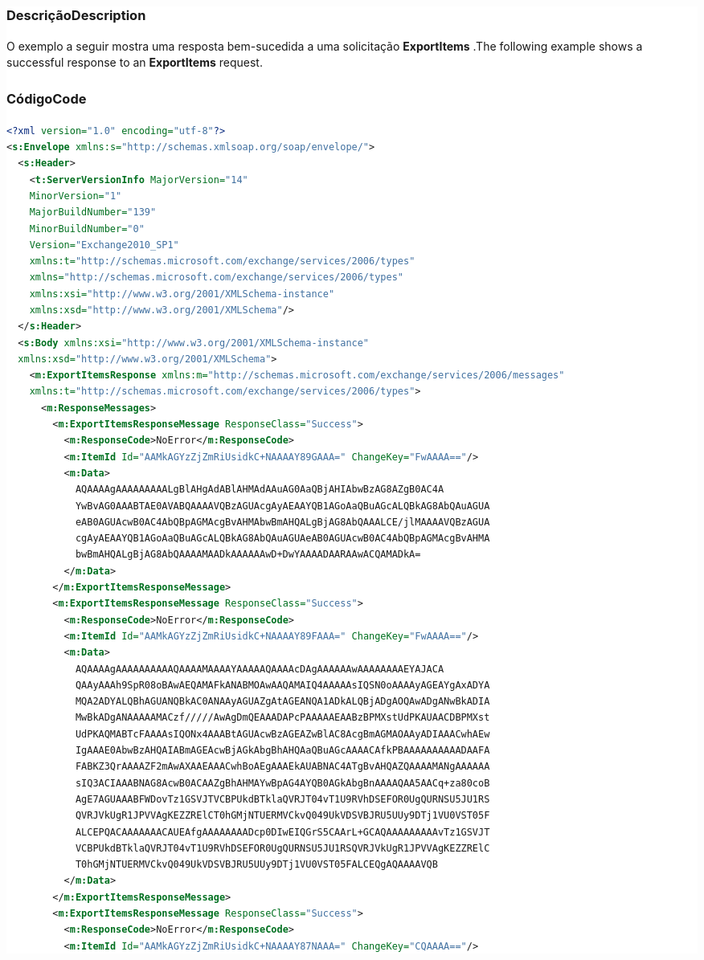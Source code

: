 ### <a name="description"></a><span data-ttu-id="c07e5-118">Descrição</span><span class="sxs-lookup"><span data-stu-id="c07e5-118">Description</span></span>

<span data-ttu-id="c07e5-119">O exemplo a seguir mostra uma resposta bem-sucedida a uma solicitação **ExportItems** .</span><span class="sxs-lookup"><span data-stu-id="c07e5-119">The following example shows a successful response to an **ExportItems** request.</span></span> 
  
### <a name="code"></a><span data-ttu-id="c07e5-120">Código</span><span class="sxs-lookup"><span data-stu-id="c07e5-120">Code</span></span>

```XML
<?xml version="1.0" encoding="utf-8"?>
<s:Envelope xmlns:s="http://schemas.xmlsoap.org/soap/envelope/">
  <s:Header>
    <t:ServerVersionInfo MajorVersion="14"
    MinorVersion="1"
    MajorBuildNumber="139"
    MinorBuildNumber="0"
    Version="Exchange2010_SP1"
    xmlns:t="http://schemas.microsoft.com/exchange/services/2006/types"
    xmlns="http://schemas.microsoft.com/exchange/services/2006/types"
    xmlns:xsi="http://www.w3.org/2001/XMLSchema-instance"
    xmlns:xsd="http://www.w3.org/2001/XMLSchema"/>
  </s:Header>
  <s:Body xmlns:xsi="http://www.w3.org/2001/XMLSchema-instance"
  xmlns:xsd="http://www.w3.org/2001/XMLSchema">
    <m:ExportItemsResponse xmlns:m="http://schemas.microsoft.com/exchange/services/2006/messages"
    xmlns:t="http://schemas.microsoft.com/exchange/services/2006/types">
      <m:ResponseMessages>
        <m:ExportItemsResponseMessage ResponseClass="Success">
          <m:ResponseCode>NoError</m:ResponseCode>
          <m:ItemId Id="AAMkAGYzZjZmRiUsidkC+NAAAAY89GAAA=" ChangeKey="FwAAAA=="/>
          <m:Data>
            AQAAAAgAAAAAAAAALgBlAHgAdABlAHMAdAAuAG0AaQBjAHIAbwBzAG8AZgB0AC4A
            YwBvAG0AAABTAE0AVABQAAAAVQBzAGUAcgAyAEAAYQB1AGoAaQBuAGcALQBkAG8AbQAuAGUA
            eAB0AGUAcwB0AC4AbQBpAGMAcgBvAHMAbwBmAHQALgBjAG8AbQAAALCE/jlMAAAAVQBzAGUA
            cgAyAEAAYQB1AGoAaQBuAGcALQBkAG8AbQAuAGUAeAB0AGUAcwB0AC4AbQBpAGMAcgBvAHMA
            bwBmAHQALgBjAG8AbQAAAAMAADkAAAAAAwD+DwYAAAADAARAAwACQAMADkA=
          </m:Data>
        </m:ExportItemsResponseMessage>
        <m:ExportItemsResponseMessage ResponseClass="Success">
          <m:ResponseCode>NoError</m:ResponseCode>
          <m:ItemId Id="AAMkAGYzZjZmRiUsidkC+NAAAAY89FAAA=" ChangeKey="FwAAAA=="/>
          <m:Data>
            AQAAAAgAAAAAAAAAAQAAAAMAAAAYAAAAAQAAAAcDAgAAAAAAwAAAAAAAAEYAJACA
            QAAyAAAh9SpR08oBAwAEQAMAFkANABMOAwAAQAMAIQ4AAAAAsIQSN0oAAAAyAGEAYgAxADYA
            MQA2ADYALQBhAGUANQBkAC0ANAAyAGUAZgAtAGEANQA1ADkALQBjADgAOQAwADgANwBkADIA
            MwBkADgANAAAAAMACzf/////AwAgDmQEAAADAPcPAAAAAEAABzBPMXstUdPKAUAACDBPMXst
            UdPKAQMABTcFAAAAsIQONx4AAABtAGUAcwBzAGEAZwBlAC8AcgBmAGMAOAAyADIAAACwhAEw
            IgAAAE0AbwBzAHQAIABmAGEAcwBjAGkAbgBhAHQAaQBuAGcAAAACAfkPBAAAAAAAAAADAAFA
            FABKZ3QrAAAAZF2mAwAXAAEAAACwhBoAEgAAAEkAUABNAC4ATgBvAHQAZQAAAAMANgAAAAAA
            sIQ3ACIAAABNAG8AcwB0ACAAZgBhAHMAYwBpAG4AYQB0AGkAbgBnAAAAQAA5AACq+za80coB
            AgE7AGUAAABFWDovTz1GSVJTVCBPUkdBTklaQVRJT04vT1U9RVhDSEFOR0UgQURNSU5JU1RS
            QVRJVkUgR1JPVVAgKEZZRElCT0hGMjNTUERMVCkvQ049UkVDSVBJRU5UUy9DTj1VU0VST05F
            ALCEPQACAAAAAAACAUEAfgAAAAAAAADcp0DIwEIQGrS5CAArL+GCAQAAAAAAAAAvTz1GSVJT
            VCBPUkdBTklaQVRJT04vT1U9RVhDSEFOR0UgQURNSU5JU1RSQVRJVkUgR1JPVVAgKEZZRElC
            T0hGMjNTUERMVCkvQ049UkVDSVBJRU5UUy9DTj1VU0VST05FALCEQgAQAAAAVQB
          </m:Data>
        </m:ExportItemsResponseMessage>
        <m:ExportItemsResponseMessage ResponseClass="Success">
          <m:ResponseCode>NoError</m:ResponseCode>
          <m:ItemId Id="AAMkAGYzZjZmRiUsidkC+NAAAAY87NAAA=" ChangeKey="CQAAAA=="/>
```